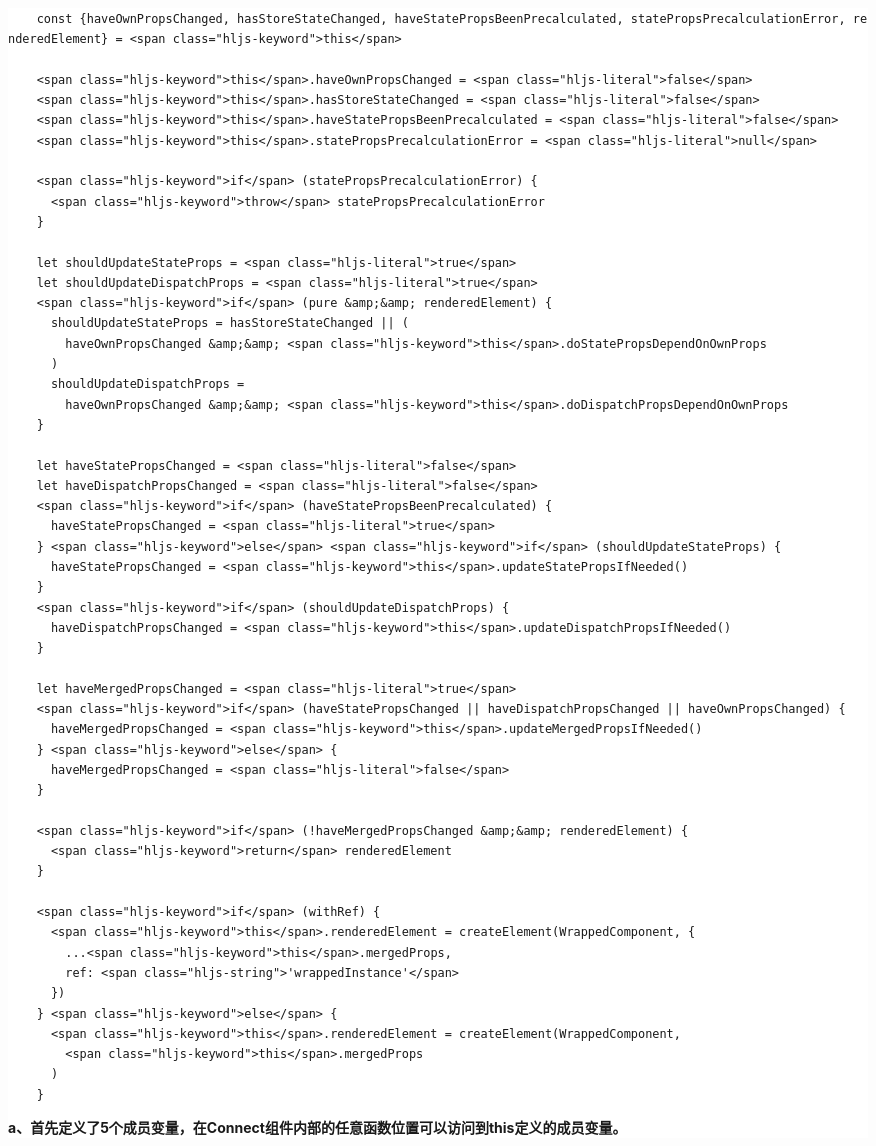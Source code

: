         const {haveOwnPropsChanged, hasStoreStateChanged, haveStatePropsBeenPrecalculated, statePropsPrecalculationError, renderedElement} = <span class="hljs-keyword">this</span>

        <span class="hljs-keyword">this</span>.haveOwnPropsChanged = <span class="hljs-literal">false</span>
        <span class="hljs-keyword">this</span>.hasStoreStateChanged = <span class="hljs-literal">false</span>
        <span class="hljs-keyword">this</span>.haveStatePropsBeenPrecalculated = <span class="hljs-literal">false</span>
        <span class="hljs-keyword">this</span>.statePropsPrecalculationError = <span class="hljs-literal">null</span>

        <span class="hljs-keyword">if</span> (statePropsPrecalculationError) {
          <span class="hljs-keyword">throw</span> statePropsPrecalculationError
        }

        let shouldUpdateStateProps = <span class="hljs-literal">true</span>
        let shouldUpdateDispatchProps = <span class="hljs-literal">true</span>
        <span class="hljs-keyword">if</span> (pure &amp;&amp; renderedElement) {
          shouldUpdateStateProps = hasStoreStateChanged || (
            haveOwnPropsChanged &amp;&amp; <span class="hljs-keyword">this</span>.doStatePropsDependOnOwnProps
          )
          shouldUpdateDispatchProps =
            haveOwnPropsChanged &amp;&amp; <span class="hljs-keyword">this</span>.doDispatchPropsDependOnOwnProps
        }

        let haveStatePropsChanged = <span class="hljs-literal">false</span>
        let haveDispatchPropsChanged = <span class="hljs-literal">false</span>
        <span class="hljs-keyword">if</span> (haveStatePropsBeenPrecalculated) {
          haveStatePropsChanged = <span class="hljs-literal">true</span>
        } <span class="hljs-keyword">else</span> <span class="hljs-keyword">if</span> (shouldUpdateStateProps) {
          haveStatePropsChanged = <span class="hljs-keyword">this</span>.updateStatePropsIfNeeded()
        }
        <span class="hljs-keyword">if</span> (shouldUpdateDispatchProps) {
          haveDispatchPropsChanged = <span class="hljs-keyword">this</span>.updateDispatchPropsIfNeeded()
        }

        let haveMergedPropsChanged = <span class="hljs-literal">true</span>
        <span class="hljs-keyword">if</span> (haveStatePropsChanged || haveDispatchPropsChanged || haveOwnPropsChanged) {
          haveMergedPropsChanged = <span class="hljs-keyword">this</span>.updateMergedPropsIfNeeded()
        } <span class="hljs-keyword">else</span> {
          haveMergedPropsChanged = <span class="hljs-literal">false</span>
        }

        <span class="hljs-keyword">if</span> (!haveMergedPropsChanged &amp;&amp; renderedElement) {
          <span class="hljs-keyword">return</span> renderedElement
        }

        <span class="hljs-keyword">if</span> (withRef) {
          <span class="hljs-keyword">this</span>.renderedElement = createElement(WrappedComponent, {
            ...<span class="hljs-keyword">this</span>.mergedProps,
            ref: <span class="hljs-string">'wrappedInstance'</span>
          })
        } <span class="hljs-keyword">else</span> {
          <span class="hljs-keyword">this</span>.renderedElement = createElement(WrappedComponent,
            <span class="hljs-keyword">this</span>.mergedProps
          )
        }
</code></pre>
<p><strong>a、首先定义了5个成员变量，在Connect组件内部的任意函数位置可以访问到this定义的成员变量。</strong></p>
<div class="widget-codetool" style="display:none;">
      <div class="widget-codetool--inner">
      <span class="selectCode code-tool" data-toggle="tooltip" data-placement="top" title="" data-original-title="全选"></span>